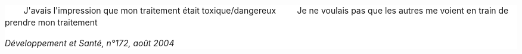 <td valign="top"> </td>

<td valign="top"> </td>

<td valign="top"> </td>

<td valign="top"> </td>

</tr>

<tr>

<td valign="top">J'avais l'impression que mon traitement était toxique/dangereux</td>

<td valign="top"> </td>

<td valign="top"> </td>

<td valign="top"> </td>

<td valign="top"> </td>

</tr>

<tr>

<td valign="top">Je ne voulais pas que les autres me voient en train de prendre mon traitement  
 </td>

<td valign="top"> </td>

<td valign="top"> </td>

<td valign="top"> </td>

<td valign="top"> </td>

</tr>

</tbody>

</table>

_Développement et Santé, n°172, août 2004_